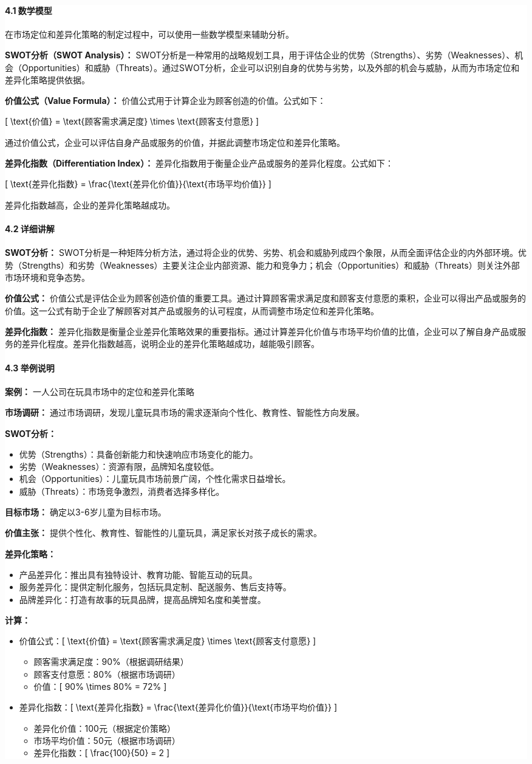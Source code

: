 #### 4.1 数学模型

在市场定位和差异化策略的制定过程中，可以使用一些数学模型来辅助分析。

**SWOT分析（SWOT Analysis）：** SWOT分析是一种常用的战略规划工具，用于评估企业的优势（Strengths）、劣势（Weaknesses）、机会（Opportunities）和威胁（Threats）。通过SWOT分析，企业可以识别自身的优势与劣势，以及外部的机会与威胁，从而为市场定位和差异化策略提供依据。

**价值公式（Value Formula）：** 价值公式用于计算企业为顾客创造的价值。公式如下：

\[ \text{价值} = \text{顾客需求满足度} \times \text{顾客支付意愿} \]

通过价值公式，企业可以评估自身产品或服务的价值，并据此调整市场定位和差异化策略。

**差异化指数（Differentiation Index）：** 差异化指数用于衡量企业产品或服务的差异化程度。公式如下：

\[ \text{差异化指数} = \frac{\text{差异化价值}}{\text{市场平均价值}} \]

差异化指数越高，企业的差异化策略越成功。

#### 4.2 详细讲解

**SWOT分析：** SWOT分析是一种矩阵分析方法，通过将企业的优势、劣势、机会和威胁列成四个象限，从而全面评估企业的内外部环境。优势（Strengths）和劣势（Weaknesses）主要关注企业内部资源、能力和竞争力；机会（Opportunities）和威胁（Threats）则关注外部市场环境和竞争态势。

**价值公式：** 价值公式是评估企业为顾客创造价值的重要工具。通过计算顾客需求满足度和顾客支付意愿的乘积，企业可以得出产品或服务的价值。这一公式有助于企业了解顾客对其产品或服务的认可程度，从而调整市场定位和差异化策略。

**差异化指数：** 差异化指数是衡量企业差异化策略效果的重要指标。通过计算差异化价值与市场平均价值的比值，企业可以了解自身产品或服务的差异化程度。差异化指数越高，说明企业的差异化策略越成功，越能吸引顾客。

#### 4.3 举例说明

**案例：** 一人公司在玩具市场中的定位和差异化策略

**市场调研：** 通过市场调研，发现儿童玩具市场的需求逐渐向个性化、教育性、智能性方向发展。

**SWOT分析：**
- 优势（Strengths）：具备创新能力和快速响应市场变化的能力。
- 劣势（Weaknesses）：资源有限，品牌知名度较低。
- 机会（Opportunities）：儿童玩具市场前景广阔，个性化需求日益增长。
- 威胁（Threats）：市场竞争激烈，消费者选择多样化。

**目标市场：** 确定以3-6岁儿童为目标市场。

**价值主张：** 提供个性化、教育性、智能性的儿童玩具，满足家长对孩子成长的需求。

**差异化策略：**
- 产品差异化：推出具有独特设计、教育功能、智能互动的玩具。
- 服务差异化：提供定制化服务，包括玩具定制、配送服务、售后支持等。
- 品牌差异化：打造有故事的玩具品牌，提高品牌知名度和美誉度。

**计算：**
- 价值公式：\[ \text{价值} = \text{顾客需求满足度} \times \text{顾客支付意愿} \]
  - 顾客需求满足度：90%（根据调研结果）
  - 顾客支付意愿：80%（根据市场调研）
  - 价值：\[ 90\% \times 80\% = 72\% \]

- 差异化指数：\[ \text{差异化指数} = \frac{\text{差异化价值}}{\text{市场平均价值}} \]
  - 差异化价值：100元（根据定价策略）
  - 市场平均价值：50元（根据市场调研）
  - 差异化指数：\[ \frac{100}{50} = 2 \]
